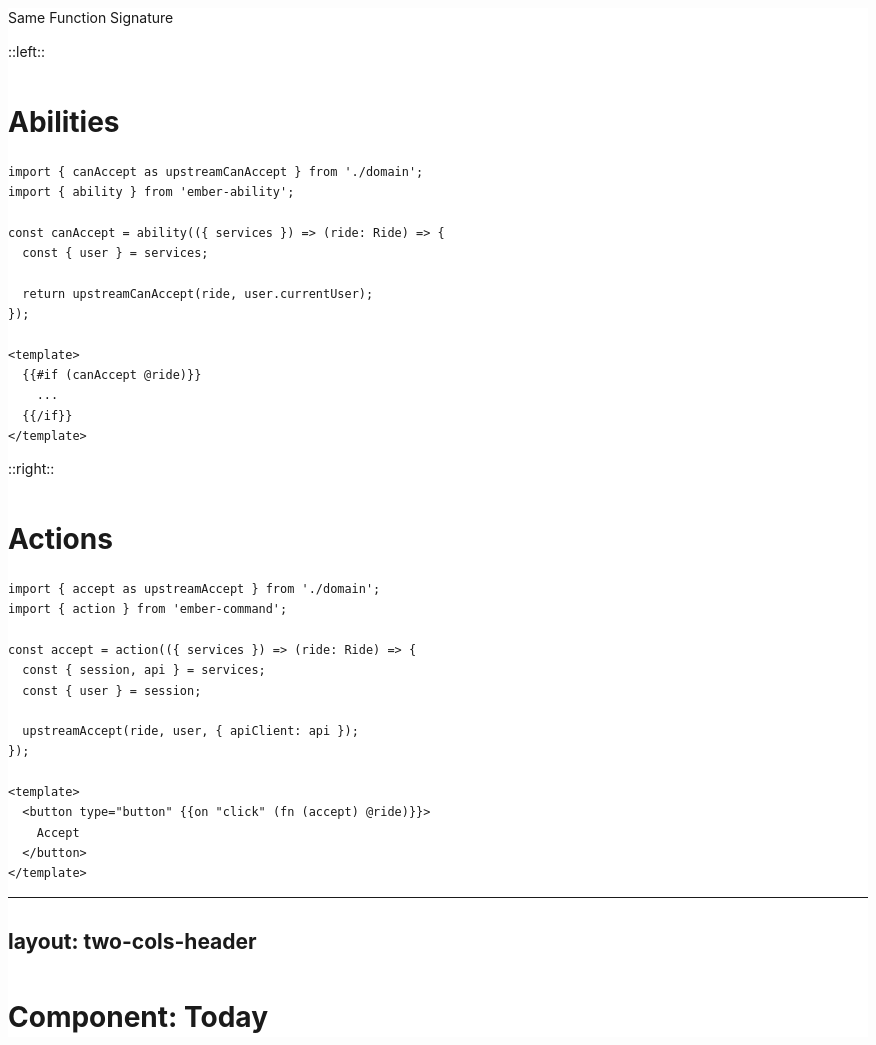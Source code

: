 Same Function Signature

::left::

# Abilities

```glimmer-ts {4-8}
import { canAccept as upstreamCanAccept } from './domain';
import { ability } from 'ember-ability';

const canAccept = ability(({ services }) => (ride: Ride) => {
  const { user } = services;
  
  return upstreamCanAccept(ride, user.currentUser);
});

<template>
  {{#if (canAccept @ride)}}
    ...
  {{/if}}
</template>
```

::right::

# Actions

```glimmer-ts {4-9}
import { accept as upstreamAccept } from './domain';
import { action } from 'ember-command';

const accept = action(({ services }) => (ride: Ride) => {
  const { session, api } = services;
  const { user } = session;

  upstreamAccept(ride, user, { apiClient: api });
});

<template>
  <button type="button" {{on "click" (fn (accept) @ride)}}>
    Accept
  </button>
</template>
```

---
layout: two-cols-header
---

# Component: Today
